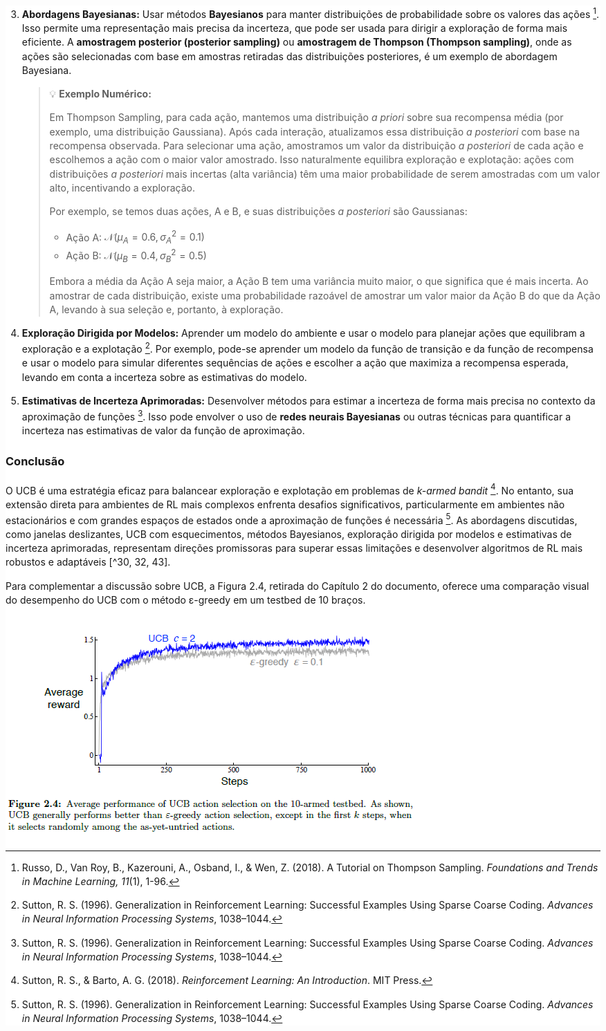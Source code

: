 3.  **Abordagens Bayesianas:** Usar métodos **Bayesianos** para manter distribuições de probabilidade sobre os valores das ações [^43]. Isso permite uma representação mais precisa da incerteza, que pode ser usada para dirigir a exploração de forma mais eficiente. A **amostragem posterior (posterior sampling)** ou **amostragem de Thompson (Thompson sampling)**, onde as ações são selecionadas com base em amostras retiradas das distribuições posteriores, é um exemplo de abordagem Bayesiana.

    > 💡 **Exemplo Numérico:**
    >
    > Em Thompson Sampling, para cada ação, mantemos uma distribuição *a priori* sobre sua recompensa média (por exemplo, uma distribuição Gaussiana). Após cada interação, atualizamos essa distribuição *a posteriori* com base na recompensa observada. Para selecionar uma ação, amostramos um valor da distribuição *a posteriori* de cada ação e escolhemos a ação com o maior valor amostrado. Isso naturalmente equilibra exploração e explotação: ações com distribuições *a posteriori* mais incertas (alta variância) têm uma maior probabilidade de serem amostradas com um valor alto, incentivando a exploração.
    >
    > Por exemplo, se temos duas ações, A e B, e suas distribuições *a posteriori* são Gaussianas:
    >
    > *   Ação A: $\mathcal{N}(\mu_A = 0.6, \sigma_A^2 = 0.1)$
    > *   Ação B: $\mathcal{N}(\mu_B = 0.4, \sigma_B^2 = 0.5)$
    >
    > Embora a média da Ação A seja maior, a Ação B tem uma variância muito maior, o que significa que é mais incerta. Ao amostrar de cada distribuição, existe uma probabilidade razoável de amostrar um valor maior da Ação B do que da Ação A, levando à sua seleção e, portanto, à exploração.

4.  **Exploração Dirigida por Modelos:** Aprender um modelo do ambiente e usar o modelo para planejar ações que equilibram a exploração e a explotação [^36]. Por exemplo, pode-se aprender um modelo da função de transição e da função de recompensa e usar o modelo para simular diferentes sequências de ações e escolher a ação que maximiza a recompensa esperada, levando em conta a incerteza sobre as estimativas do modelo.

5.  **Estimativas de Incerteza Aprimoradas:** Desenvolver métodos para estimar a incerteza de forma mais precisa no contexto da aproximação de funções [^36]. Isso pode envolver o uso de **redes neurais Bayesianas** ou outras técnicas para quantificar a incerteza nas estimativas de valor da função de aproximação.

### Conclusão
O UCB é uma estratégia eficaz para balancear exploração e explotação em problemas de *k-armed bandit* [^35]. No entanto, sua extensão direta para ambientes de RL mais complexos enfrenta desafios significativos, particularmente em ambientes não estacionários e com grandes espaços de estados onde a aproximação de funções é necessária [^36]. As abordagens discutidas, como janelas deslizantes, UCB com esquecimentos, métodos Bayesianos, exploração dirigida por modelos e estimativas de incerteza aprimoradas, representam direções promissoras para superar essas limitações e desenvolver algoritmos de RL mais robustos e adaptáveis [^30, 32, 43].

Para complementar a discussão sobre UCB, a Figura 2.4, retirada do Capítulo 2 do documento, oferece uma comparação visual do desempenho do UCB com o método ε-greedy em um testbed de 10 braços.

![Average performance comparison of UCB and ε-greedy action selection on a 10-armed testbed.](./../images/image7.png)

[^35]: Sutton, R. S., & Barto, A. G. (2018). *Reinforcement Learning: An Introduction*. MIT Press.
[^35]: Sutton, R. S., & Barto, A. G. (2018). *Reinforcement Learning: An Introduction*. MIT Press.
[^36]: Sutton, R. S. (1996). Generalization in Reinforcement Learning: Successful Examples Using Sparse Coarse Coding. *Advances in Neural Information Processing Systems*, 1038–1044.
[^30]: Sutton, R.S. (1984). Temporal Credit Assignment in Reinforcement Learning. *Doctoral Dissertation, Department of Computer and Information Science, University of Massachusetts, Amherst*.
[^32]: Sutton, R. S., & Barto, A. G. (2018). *Reinforcement Learning: An Introduction*. MIT Press.
[^43]: Russo, D., Van Roy, B., Kazerouni, A., Osband, I., & Wen, Z. (2018). A Tutorial on Thompson Sampling. *Foundations and Trends in Machine Learning, 11*(1), 1-96.